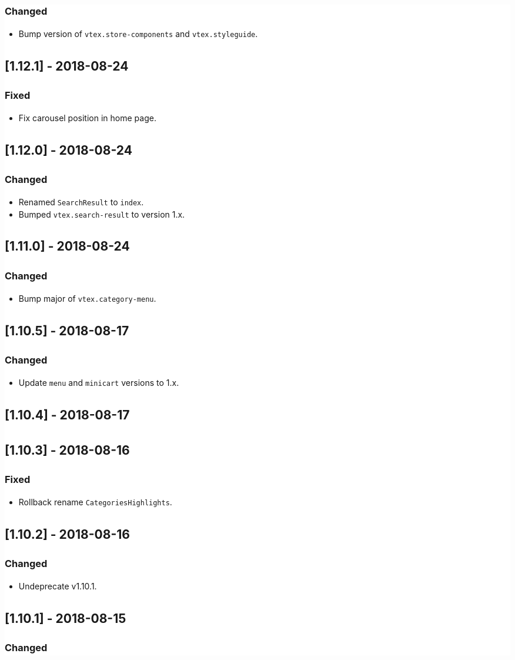 ### Changed

- Bump version of `vtex.store-components` and `vtex.styleguide`.

## [1.12.1] - 2018-08-24

### Fixed

- Fix carousel position in home page.

## [1.12.0] - 2018-08-24

### Changed

- Renamed `SearchResult` to `index`.
- Bumped `vtex.search-result` to version 1.x.

## [1.11.0] - 2018-08-24

### Changed

- Bump major of `vtex.category-menu`.

## [1.10.5] - 2018-08-17

### Changed

- Update `menu` and `minicart` versions to 1.x.

## [1.10.4] - 2018-08-17

## [1.10.3] - 2018-08-16

### Fixed

- Rollback rename `CategoriesHighlights`.

## [1.10.2] - 2018-08-16

### Changed

- Undeprecate v1.10.1.

## [1.10.1] - 2018-08-15

### Changed

